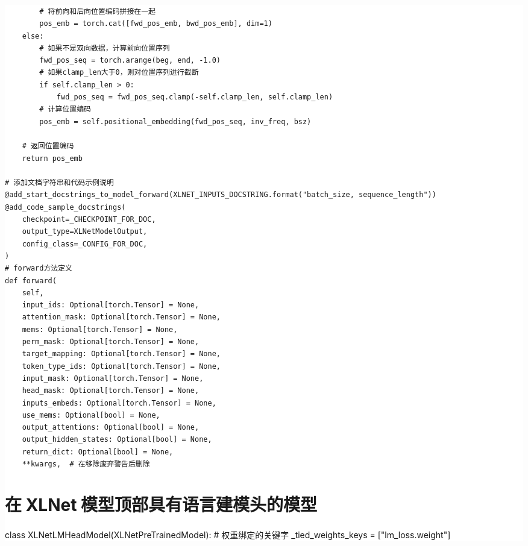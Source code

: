             # 将前向和后向位置编码拼接在一起
            pos_emb = torch.cat([fwd_pos_emb, bwd_pos_emb], dim=1)
        else:
            # 如果不是双向数据，计算前向位置序列
            fwd_pos_seq = torch.arange(beg, end, -1.0)
            # 如果clamp_len大于0，则对位置序列进行截断
            if self.clamp_len > 0:
                fwd_pos_seq = fwd_pos_seq.clamp(-self.clamp_len, self.clamp_len)
            # 计算位置编码
            pos_emb = self.positional_embedding(fwd_pos_seq, inv_freq, bsz)

        # 返回位置编码
        return pos_emb

    # 添加文档字符串和代码示例说明
    @add_start_docstrings_to_model_forward(XLNET_INPUTS_DOCSTRING.format("batch_size, sequence_length"))
    @add_code_sample_docstrings(
        checkpoint=_CHECKPOINT_FOR_DOC,
        output_type=XLNetModelOutput,
        config_class=_CONFIG_FOR_DOC,
    )
    # forward方法定义
    def forward(
        self,
        input_ids: Optional[torch.Tensor] = None,
        attention_mask: Optional[torch.Tensor] = None,
        mems: Optional[torch.Tensor] = None,
        perm_mask: Optional[torch.Tensor] = None,
        target_mapping: Optional[torch.Tensor] = None,
        token_type_ids: Optional[torch.Tensor] = None,
        input_mask: Optional[torch.Tensor] = None,
        head_mask: Optional[torch.Tensor] = None,
        inputs_embeds: Optional[torch.Tensor] = None,
        use_mems: Optional[bool] = None,
        output_attentions: Optional[bool] = None,
        output_hidden_states: Optional[bool] = None,
        return_dict: Optional[bool] = None,
        **kwargs,  # 在移除废弃警告后删除
# 在 XLNet 模型顶部具有语言建模头的模型
class XLNetLMHeadModel(XLNetPreTrainedModel):
    # 权重绑定的关键字
    _tied_weights_keys = ["lm_loss.weight"]
